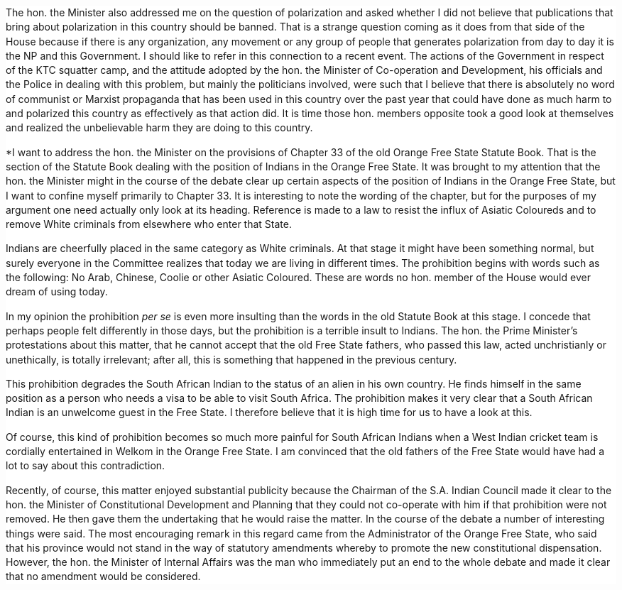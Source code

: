<p>The hon. the Minister also addressed me on the question of polarization and asked whether I did not believe that publications that bring about polarization in this country should be banned. That is a strange question coming as it does from that side of the House because if there is any organization, any movement or any group of people that generates polarization from day to day it is the NP and this Government. I should like to refer in this connection to a recent event. The actions of the Government in respect of the KTC squatter camp, and the attitude adopted by the hon. the Minister of Co-operation and Development, his officials and the Police in dealing with this problem, but mainly the politicians involved, were such that I believe that there is absolutely no word of communist or Marxist propaganda that has been used in this country over the past year that could have done as much harm to and polarized this country as effectively as that action did. It is time those hon. members opposite took a good look at themselves and realized the unbelievable harm they are doing to this country.</p>

<p>*I want to address the hon. the Minister on the provisions of Chapter 33 of the old Orange Free State Statute Book. That is the section of the Statute Book dealing with the position of Indians in the Orange Free State. It was brought to my attention that the hon. the Minister might in the course of the debate clear up certain aspects of the position of Indians in the Orange Free State, but I want to confine myself primarily to Chapter 33. It is interesting to note the wording of the chapter, but for the purposes of my argument one need actually only look at its heading. Reference is made to a law to resist the influx of Asiatic Coloureds and to remove White criminals from elsewhere who enter that State.</p>

<p>Indians are cheerfully placed in the same category as White criminals. At that stage it might have been something normal, but surely everyone in the Committee realizes that today we are living in different times. The prohibition begins with words such as the following: No Arab, Chinese, Coolie or other Asiatic Coloured. These are words no hon. member of the House would ever dream of using today.</p>

<p>In my opinion the prohibition <i>per se</i> is even more insulting than the words in the old Statute Book at this stage. I concede that perhaps people felt differently in those days, but the prohibition is a terrible insult to Indians. <span class="col_7859-7860" refersTo="page_0436"/>The hon. the Prime Minister&#x2019;s protestations about this matter, that he cannot accept that the old Free State fathers, who passed this law, acted unchristianly or unethically, is totally irrelevant; after all, this is something that happened in the previous century.</p>

<p>This prohibition degrades the South African Indian to the status of an alien in his own country. He finds himself in the same position as a person who needs a visa to be able to visit South Africa. The prohibition makes it very clear that a South African Indian is an unwelcome guest in the Free State. I therefore believe that it is high time for us to have a look at this.</p>

<p>Of course, this kind of prohibition becomes so much more painful for South African Indians when a West Indian cricket team is cordially entertained in Welkom in the Orange Free State. I am convinced that the old fathers of the Free State would have had a lot to say about this contradiction.</p>

<p>Recently, of course, this matter enjoyed substantial publicity because the Chairman of the S.A. Indian Council made it clear to the hon. the Minister of Constitutional Development and Planning that they could not co-operate with him if that prohibition were not removed. He then gave them the undertaking that he would raise the matter. In the course of the debate a number of interesting things were said. The most encouraging remark in this regard came from the Administrator of the Orange Free State, who said that his province would not stand in the way of statutory amendments whereby to promote the new constitutional dispensation. However, the hon. the Minister of Internal Affairs was the man who immediately put an end to the whole debate and made it clear that no amendment would be considered.</p>
